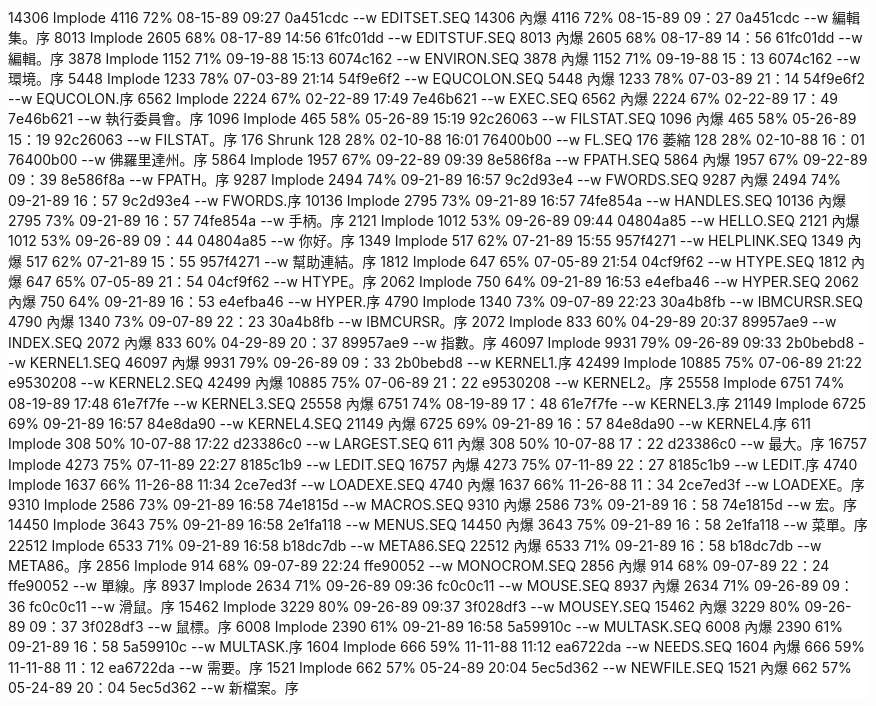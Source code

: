 14306 Implode 4116 72% 08-15-89 09:27 0a451cdc --w EDITSET.SEQ
14306 內爆 4116 72% 08-15-89 09：27 0a451cdc --w 編輯集。序
8013 Implode 2605 68% 08-17-89 14:56 61fc01dd --w EDITSTUF.SEQ
8013 內爆 2605 68% 08-17-89 14：56 61fc01dd --w 編輯。序
3878 Implode 1152 71% 09-19-88 15:13 6074c162 --w ENVIRON.SEQ
3878 內爆 1152 71% 09-19-88 15：13 6074c162 --w 環境。序
5448 Implode 1233 78% 07-03-89 21:14 54f9e6f2 --w EQUCOLON.SEQ
5448 內爆 1233 78% 07-03-89 21：14 54f9e6f2 --w EQUCOLON.序
6562 Implode 2224 67% 02-22-89 17:49 7e46b621 --w EXEC.SEQ
6562 內爆 2224 67% 02-22-89 17：49 7e46b621 --w 執行委員會。序
1096 Implode 465 58% 05-26-89 15:19 92c26063 --w FILSTAT.SEQ
1096 內爆 465 58% 05-26-89 15：19 92c26063 --w FILSTAT。序
176 Shrunk 128 28% 02-10-88 16:01 76400b00 --w FL.SEQ
176 萎縮 128 28% 02-10-88 16：01 76400b00 --w 佛羅里達州。序
5864 Implode 1957 67% 09-22-89 09:39 8e586f8a --w FPATH.SEQ
5864 內爆 1957 67% 09-22-89 09：39 8e586f8a --w FPATH。序
9287 Implode 2494 74% 09-21-89 16:57 9c2d93e4 --w FWORDS.SEQ
9287 內爆 2494 74% 09-21-89 16：57 9c2d93e4 --w FWORDS.序
10136 Implode 2795 73% 09-21-89 16:57 74fe854a --w HANDLES.SEQ
10136 內爆 2795 73% 09-21-89 16：57 74fe854a --w 手柄。序
2121 Implode 1012 53% 09-26-89 09:44 04804a85 --w HELLO.SEQ
2121 內爆 1012 53% 09-26-89 09：44 04804a85 --w 你好。序
1349 Implode 517 62% 07-21-89 15:55 957f4271 --w HELPLINK.SEQ
1349 內爆 517 62% 07-21-89 15：55 957f4271 --w 幫助連結。序
1812 Implode 647 65% 07-05-89 21:54 04cf9f62 --w HTYPE.SEQ
1812 內爆 647 65% 07-05-89 21：54 04cf9f62 --w HTYPE。序
2062 Implode 750 64% 09-21-89 16:53 e4efba46 --w HYPER.SEQ
2062 內爆 750 64% 09-21-89 16：53 e4efba46 --w HYPER.序
4790 Implode 1340 73% 09-07-89 22:23 30a4b8fb --w IBMCURSR.SEQ
4790 內爆 1340 73% 09-07-89 22：23 30a4b8fb --w IBMCURSR。序
2072 Implode 833 60% 04-29-89 20:37 89957ae9 --w INDEX.SEQ
2072 內爆 833 60% 04-29-89 20：37 89957ae9 --w 指數。序
46097 Implode 9931 79% 09-26-89 09:33 2b0bebd8 --w KERNEL1.SEQ
46097 內爆 9931 79% 09-26-89 09：33 2b0bebd8 --w KERNEL1.序
42499 Implode 10885 75% 07-06-89 21:22 e9530208 --w KERNEL2.SEQ
42499 內爆 10885 75% 07-06-89 21：22 e9530208 --w KERNEL2。序
25558 Implode 6751 74% 08-19-89 17:48 61e7f7fe --w KERNEL3.SEQ
25558 內爆 6751 74% 08-19-89 17：48 61e7f7fe --w KERNEL3.序
21149 Implode 6725 69% 09-21-89 16:57 84e8da90 --w KERNEL4.SEQ
21149 內爆 6725 69% 09-21-89 16：57 84e8da90 --w KERNEL4.序
611 Implode 308 50% 10-07-88 17:22 d23386c0 --w LARGEST.SEQ
611 內爆 308 50% 10-07-88 17：22 d23386c0 --w 最大。序
16757 Implode 4273 75% 07-11-89 22:27 8185c1b9 --w LEDIT.SEQ
16757 內爆 4273 75% 07-11-89 22：27 8185c1b9 --w LEDIT.序
4740 Implode 1637 66% 11-26-88 11:34 2ce7ed3f --w LOADEXE.SEQ
4740 內爆 1637 66% 11-26-88 11：34 2ce7ed3f --w LOADEXE。序
9310 Implode 2586 73% 09-21-89 16:58 74e1815d --w MACROS.SEQ
9310 內爆 2586 73% 09-21-89 16：58 74e1815d --w 宏。序
14450 Implode 3643 75% 09-21-89 16:58 2e1fa118 --w MENUS.SEQ
14450 內爆 3643 75% 09-21-89 16：58 2e1fa118 --w 菜單。序
22512 Implode 6533 71% 09-21-89 16:58 b18dc7db --w META86.SEQ
22512 內爆 6533 71% 09-21-89 16：58 b18dc7db --w META86。序
2856 Implode 914 68% 09-07-89 22:24 ffe90052 --w MONOCROM.SEQ
2856 內爆 914 68% 09-07-89 22：24 ffe90052 --w 單線。序
8937 Implode 2634 71% 09-26-89 09:36 fc0c0c11 --w MOUSE.SEQ
8937 內爆 2634 71% 09-26-89 09：36 fc0c0c11 --w 滑鼠。序
15462 Implode 3229 80% 09-26-89 09:37 3f028df3 --w MOUSEY.SEQ
15462 內爆 3229 80% 09-26-89 09：37 3f028df3 --w 鼠標。序
6008 Implode 2390 61% 09-21-89 16:58 5a59910c --w MULTASK.SEQ
6008 內爆 2390 61% 09-21-89 16：58 5a59910c --w MULTASK.序
1604 Implode 666 59% 11-11-88 11:12 ea6722da --w NEEDS.SEQ
1604 內爆 666 59% 11-11-88 11：12 ea6722da --w 需要。序
1521 Implode 662 57% 05-24-89 20:04 5ec5d362 --w NEWFILE.SEQ
1521 內爆 662 57% 05-24-89 20：04 5ec5d362 --w 新檔案。序